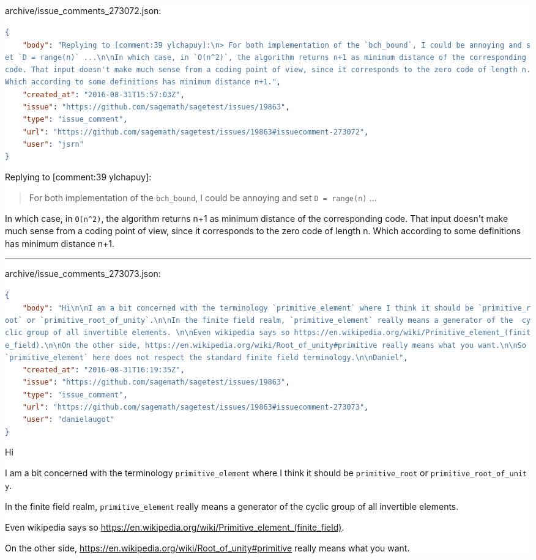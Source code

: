 archive/issue_comments_273072.json:
```json
{
    "body": "Replying to [comment:39 ylchapuy]:\n> For both implementation of the `bch_bound`, I could be annoying and set `D = range(n)` ...\n\nIn which case, in `O(n^2)`, the algorithm returns n+1 as minimum distance of the corresponding code. That input doesn't make much sense from a coding point of view, since it corresponds to the zero code of length n. Which according to some definitions has minimum distance n+1.",
    "created_at": "2016-08-31T15:57:03Z",
    "issue": "https://github.com/sagemath/sagetest/issues/19863",
    "type": "issue_comment",
    "url": "https://github.com/sagemath/sagetest/issues/19863#issuecomment-273072",
    "user": "jsrn"
}
```

Replying to [comment:39 ylchapuy]:
> For both implementation of the `bch_bound`, I could be annoying and set `D = range(n)` ...

In which case, in `O(n^2)`, the algorithm returns n+1 as minimum distance of the corresponding code. That input doesn't make much sense from a coding point of view, since it corresponds to the zero code of length n. Which according to some definitions has minimum distance n+1.



---

archive/issue_comments_273073.json:
```json
{
    "body": "Hi\n\nI am a bit concerned with the terminology `primitive_element` where I think it should be `primitive_root` or `primitive_root_of_unity`.\n\nIn the finite field realm, `primitive_element` really means a generator of the  cyclic group of all invertible elements. \n\nEven wikipedia says so https://en.wikipedia.org/wiki/Primitive_element_(finite_field).\n\nOn the other side, https://en.wikipedia.org/wiki/Root_of_unity#primitive really means what you want.\n\nSo `primitive_element` here does not respect the standard finite field terminology.\n\nDaniel",
    "created_at": "2016-08-31T16:19:35Z",
    "issue": "https://github.com/sagemath/sagetest/issues/19863",
    "type": "issue_comment",
    "url": "https://github.com/sagemath/sagetest/issues/19863#issuecomment-273073",
    "user": "danielaugot"
}
```

Hi

I am a bit concerned with the terminology `primitive_element` where I think it should be `primitive_root` or `primitive_root_of_unity`.

In the finite field realm, `primitive_element` really means a generator of the  cyclic group of all invertible elements. 

Even wikipedia says so https://en.wikipedia.org/wiki/Primitive_element_(finite_field).

On the other side, https://en.wikipedia.org/wiki/Root_of_unity#primitive really means what you want.
